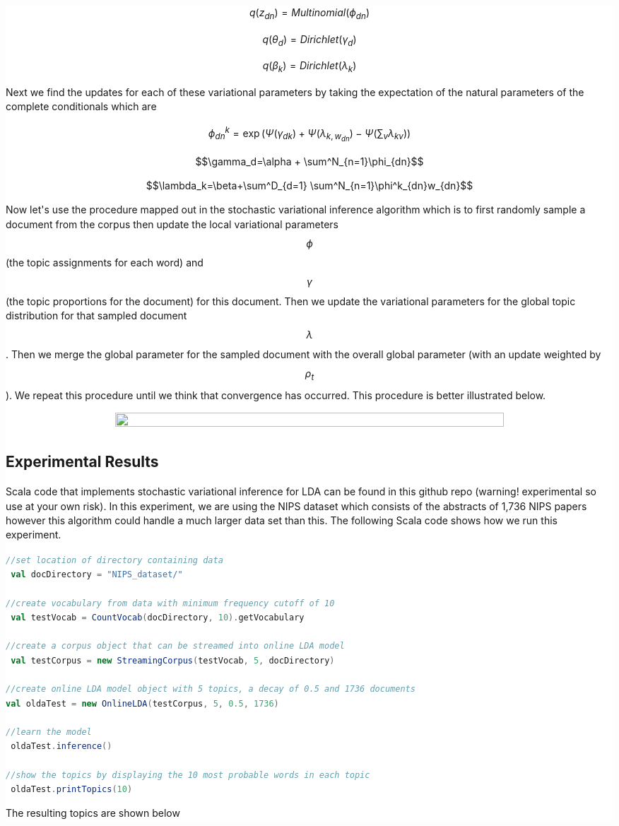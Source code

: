 $$q(z_{dn})=Multinomial(\phi_{dn})$$

$$q(\theta_d)=Dirichlet(\gamma_d)$$

$$q(\beta_k)=Dirichlet(\lambda_k)$$

Next we find the updates for each of these variational parameters by taking the expectation of the natural parameters of the complete conditionals which are

$$\phi^k_{dn}=\exp(\Psi(\gamma_{dk})+\Psi(\lambda_{k,w_{dn}})-\Psi(\sum_v \lambda_{kv}))$$

$$\gamma_d=\alpha + \sum^N_{n=1}\phi_{dn}$$

$$\lambda_k=\beta+\sum^D_{d=1} \sum^N_{n=1}\phi^k_{dn}w_{dn}$$

Now let's use the procedure mapped out in the stochastic variational inference algorithm which is to first randomly sample a document from the corpus then update the local variational parameters $$\phi$$ (the topic assignments for each word) and $$\gamma$$ (the topic proportions for the document) for this document.  Then we update the variational parameters for the global topic distribution for that sampled document $$\lambda$$.  Then we merge the global parameter for the sampled document with the overall global parameter (with an update weighted by $$\rho_t$$).  We repeat this procedure until we think that convergence has occurred.  This procedure is better illustrated below.

<div style="text-align:center">

<img src="{{site.baseurl}}/assets/svi_lda.png" width="80%" height="80%">
</div>

## Experimental Results

Scala code that implements stochastic variational inference for LDA can be found in this github repo (warning! experimental so use at your own risk).  In this experiment, we are using the NIPS dataset which consists of the abstracts of 1,736 NIPS papers however this algorithm could handle a much larger data set than this.  The following Scala code shows how we run this experiment.

```scala
//set location of directory containing data
 val docDirectory = "NIPS_dataset/"

//create vocabulary from data with minimum frequency cutoff of 10
 val testVocab = CountVocab(docDirectory, 10).getVocabulary

//create a corpus object that can be streamed into online LDA model
 val testCorpus = new StreamingCorpus(testVocab, 5, docDirectory)

//create online LDA model object with 5 topics, a decay of 0.5 and 1736 documents
val oldaTest = new OnlineLDA(testCorpus, 5, 0.5, 1736)

//learn the model
 oldaTest.inference()

//show the topics by displaying the 10 most probable words in each topic
 oldaTest.printTopics(10)
```

The resulting topics are shown below
